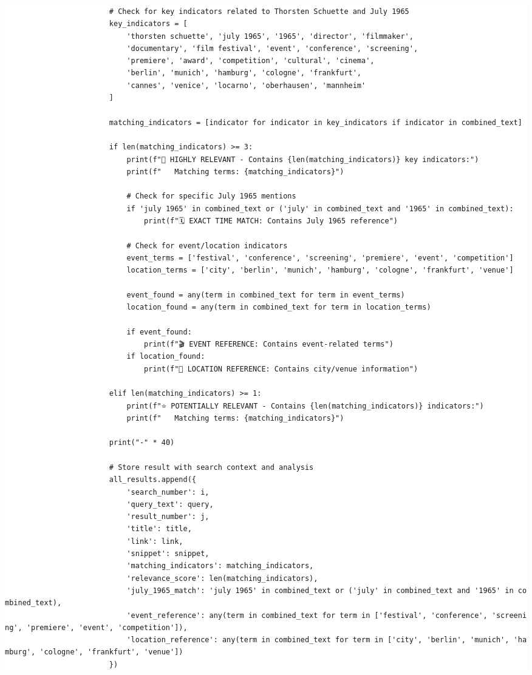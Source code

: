                             # Check for key indicators related to Thorsten Schuette and July 1965
                            key_indicators = [
                                'thorsten schuette', 'july 1965', '1965', 'director', 'filmmaker',
                                'documentary', 'film festival', 'event', 'conference', 'screening',
                                'premiere', 'award', 'competition', 'cultural', 'cinema',
                                'berlin', 'munich', 'hamburg', 'cologne', 'frankfurt',
                                'cannes', 'venice', 'locarno', 'oberhausen', 'mannheim'
                            ]
                            
                            matching_indicators = [indicator for indicator in key_indicators if indicator in combined_text]
                            
                            if len(matching_indicators) >= 3:
                                print(f"🎯 HIGHLY RELEVANT - Contains {len(matching_indicators)} key indicators:")
                                print(f"   Matching terms: {matching_indicators}")
                                
                                # Check for specific July 1965 mentions
                                if 'july 1965' in combined_text or ('july' in combined_text and '1965' in combined_text):
                                    print(f"🗓️ EXACT TIME MATCH: Contains July 1965 reference")
                                
                                # Check for event/location indicators
                                event_terms = ['festival', 'conference', 'screening', 'premiere', 'event', 'competition']
                                location_terms = ['city', 'berlin', 'munich', 'hamburg', 'cologne', 'frankfurt', 'venue']
                                
                                event_found = any(term in combined_text for term in event_terms)
                                location_found = any(term in combined_text for term in location_terms)
                                
                                if event_found:
                                    print(f"🎬 EVENT REFERENCE: Contains event-related terms")
                                if location_found:
                                    print(f"📍 LOCATION REFERENCE: Contains city/venue information")
                                    
                            elif len(matching_indicators) >= 1:
                                print(f"⭐ POTENTIALLY RELEVANT - Contains {len(matching_indicators)} indicators:")
                                print(f"   Matching terms: {matching_indicators}")
                            
                            print("-" * 40)
                            
                            # Store result with search context and analysis
                            all_results.append({
                                'search_number': i,
                                'query_text': query,
                                'result_number': j,
                                'title': title,
                                'link': link,
                                'snippet': snippet,
                                'matching_indicators': matching_indicators,
                                'relevance_score': len(matching_indicators),
                                'july_1965_match': 'july 1965' in combined_text or ('july' in combined_text and '1965' in combined_text),
                                'event_reference': any(term in combined_text for term in ['festival', 'conference', 'screening', 'premiere', 'event', 'competition']),
                                'location_reference': any(term in combined_text for term in ['city', 'berlin', 'munich', 'hamburg', 'cologne', 'frankfurt', 'venue'])
                            })
                            